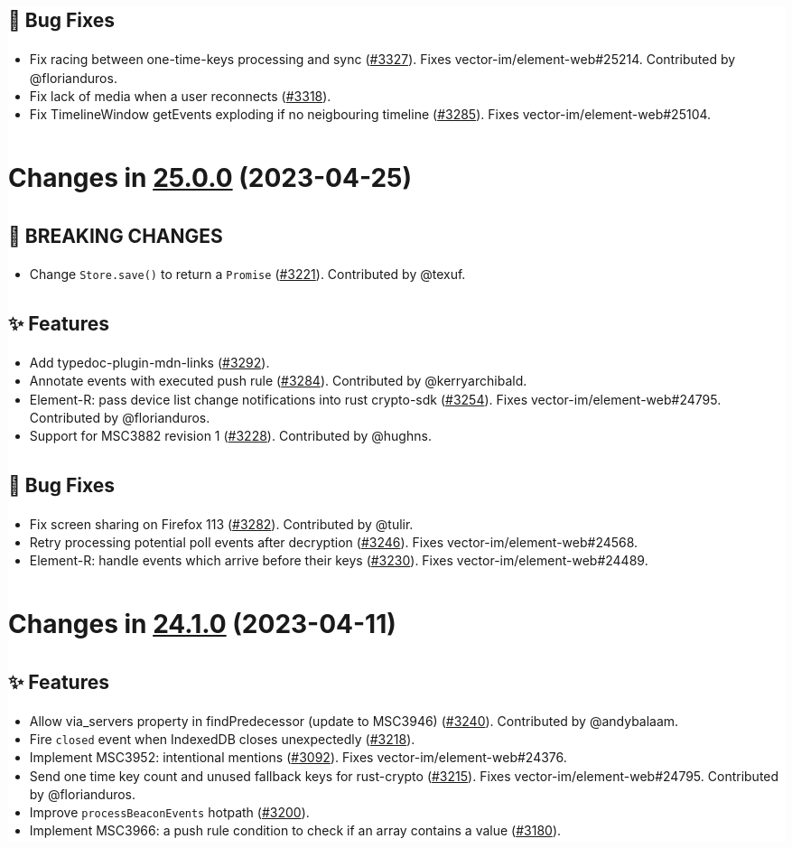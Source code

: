 ## 🐛 Bug Fixes
 * Fix racing between one-time-keys processing and sync ([\#3327](https://github.com/matrix-org/matrix-js-sdk/pull/3327)). Fixes vector-im/element-web#25214. Contributed by @florianduros.
 * Fix lack of media when a user reconnects ([\#3318](https://github.com/matrix-org/matrix-js-sdk/pull/3318)).
 * Fix TimelineWindow getEvents exploding if no neigbouring timeline ([\#3285](https://github.com/matrix-org/matrix-js-sdk/pull/3285)). Fixes vector-im/element-web#25104.

Changes in [25.0.0](https://github.com/matrix-org/matrix-js-sdk/releases/tag/v25.0.0) (2023-04-25)
==================================================================================================

## 🚨 BREAKING CHANGES
 * Change `Store.save()` to return a `Promise` ([\#3221](https://github.com/matrix-org/matrix-js-sdk/pull/3221)). Contributed by @texuf.

## ✨ Features
 * Add typedoc-plugin-mdn-links ([\#3292](https://github.com/matrix-org/matrix-js-sdk/pull/3292)).
 * Annotate events with executed push rule ([\#3284](https://github.com/matrix-org/matrix-js-sdk/pull/3284)). Contributed by @kerryarchibald.
 * Element-R: pass device list change notifications into rust crypto-sdk ([\#3254](https://github.com/matrix-org/matrix-js-sdk/pull/3254)). Fixes vector-im/element-web#24795. Contributed by @florianduros.
 * Support for MSC3882 revision 1 ([\#3228](https://github.com/matrix-org/matrix-js-sdk/pull/3228)). Contributed by @hughns.

## 🐛 Bug Fixes
 * Fix screen sharing on Firefox 113 ([\#3282](https://github.com/matrix-org/matrix-js-sdk/pull/3282)). Contributed by @tulir.
 * Retry processing potential poll events after decryption ([\#3246](https://github.com/matrix-org/matrix-js-sdk/pull/3246)). Fixes vector-im/element-web#24568.
 * Element-R: handle events which arrive before their keys ([\#3230](https://github.com/matrix-org/matrix-js-sdk/pull/3230)). Fixes vector-im/element-web#24489.

Changes in [24.1.0](https://github.com/matrix-org/matrix-js-sdk/releases/tag/v24.1.0) (2023-04-11)
==================================================================================================

## ✨ Features
 * Allow via_servers property in findPredecessor (update to MSC3946) ([\#3240](https://github.com/matrix-org/matrix-js-sdk/pull/3240)). Contributed by @andybalaam.
 * Fire `closed` event when IndexedDB closes unexpectedly ([\#3218](https://github.com/matrix-org/matrix-js-sdk/pull/3218)).
 * Implement MSC3952: intentional mentions ([\#3092](https://github.com/matrix-org/matrix-js-sdk/pull/3092)). Fixes vector-im/element-web#24376.
 * Send one time key count and unused fallback keys for rust-crypto ([\#3215](https://github.com/matrix-org/matrix-js-sdk/pull/3215)). Fixes vector-im/element-web#24795. Contributed by @florianduros.
 * Improve `processBeaconEvents` hotpath ([\#3200](https://github.com/matrix-org/matrix-js-sdk/pull/3200)).
 * Implement MSC3966: a push rule condition to check if an array contains a value ([\#3180](https://github.com/matrix-org/matrix-js-sdk/pull/3180)).
